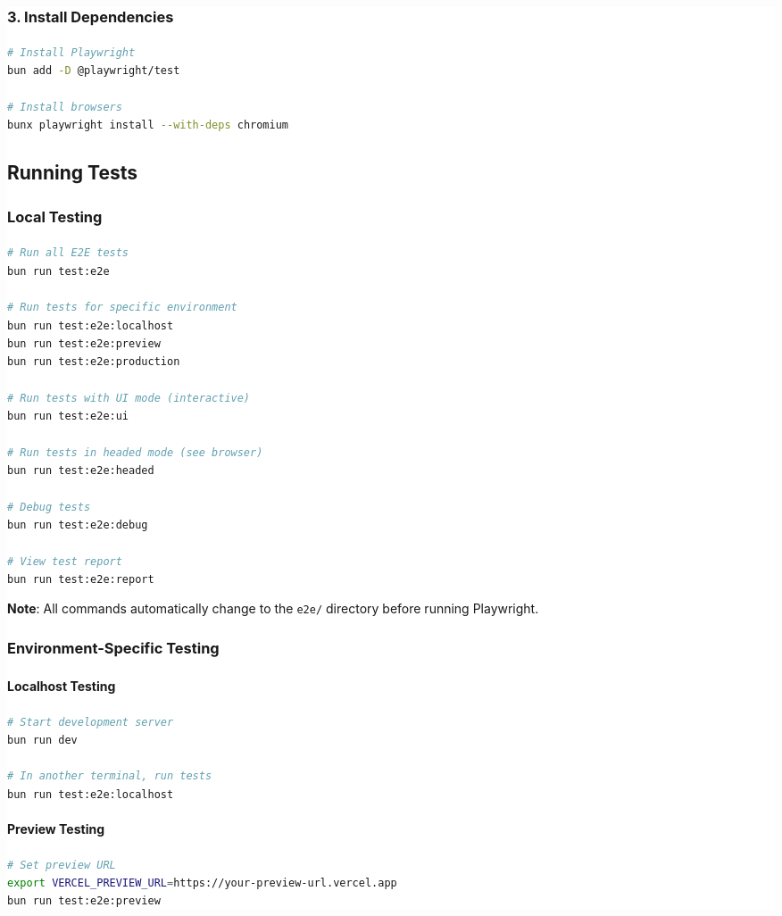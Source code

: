 ### 3. Install Dependencies

```bash
# Install Playwright
bun add -D @playwright/test

# Install browsers
bunx playwright install --with-deps chromium
```

## Running Tests

### Local Testing

```bash
# Run all E2E tests
bun run test:e2e

# Run tests for specific environment
bun run test:e2e:localhost
bun run test:e2e:preview
bun run test:e2e:production

# Run tests with UI mode (interactive)
bun run test:e2e:ui

# Run tests in headed mode (see browser)
bun run test:e2e:headed

# Debug tests
bun run test:e2e:debug

# View test report
bun run test:e2e:report
```

**Note**: All commands automatically change to the `e2e/` directory before running Playwright.

### Environment-Specific Testing

#### Localhost Testing
```bash
# Start development server
bun run dev

# In another terminal, run tests
bun run test:e2e:localhost
```

#### Preview Testing
```bash
# Set preview URL
export VERCEL_PREVIEW_URL=https://your-preview-url.vercel.app
bun run test:e2e:preview
```
